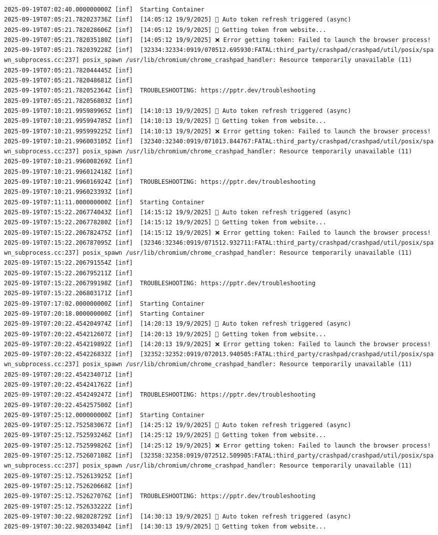 ```
2025-09-19T07:02:40.000000000Z [inf]  Starting Container
2025-09-19T07:05:21.782023736Z [inf]  [14:05:12 19/9/2025] 🔄 Auto token refresh triggered (async)
2025-09-19T07:05:21.782028606Z [inf]  [14:05:12 19/9/2025] 🔑 Getting token from website...
2025-09-19T07:05:21.782035180Z [inf]  [14:05:12 19/9/2025] ❌ Error getting token: Failed to launch the browser process!
2025-09-19T07:05:21.782039228Z [inf]  [32334:32334:0919/070512.695930:FATAL:third_party/crashpad/crashpad/util/posix/spawn_subprocess.cc:237] posix_spawn /usr/lib/chromium/chrome_crashpad_handler: Resource temporarily unavailable (11)
2025-09-19T07:05:21.782044445Z [inf]  
2025-09-19T07:05:21.782048681Z [inf]  
2025-09-19T07:05:21.782052364Z [inf]  TROUBLESHOOTING: https://pptr.dev/troubleshooting
2025-09-19T07:05:21.782056803Z [inf]  
2025-09-19T07:10:21.995989965Z [inf]  [14:10:13 19/9/2025] 🔄 Auto token refresh triggered (async)
2025-09-19T07:10:21.995994785Z [inf]  [14:10:13 19/9/2025] 🔑 Getting token from website...
2025-09-19T07:10:21.995999225Z [inf]  [14:10:13 19/9/2025] ❌ Error getting token: Failed to launch the browser process!
2025-09-19T07:10:21.996003105Z [inf]  [32340:32340:0919/071013.844767:FATAL:third_party/crashpad/crashpad/util/posix/spawn_subprocess.cc:237] posix_spawn /usr/lib/chromium/chrome_crashpad_handler: Resource temporarily unavailable (11)
2025-09-19T07:10:21.996008269Z [inf]  
2025-09-19T07:10:21.996012418Z [inf]  
2025-09-19T07:10:21.996016924Z [inf]  TROUBLESHOOTING: https://pptr.dev/troubleshooting
2025-09-19T07:10:21.996023393Z [inf]  
2025-09-19T07:11:11.000000000Z [inf]  Starting Container
2025-09-19T07:15:22.206774043Z [inf]  [14:15:12 19/9/2025] 🔄 Auto token refresh triggered (async)
2025-09-19T07:15:22.206778280Z [inf]  [14:15:12 19/9/2025] 🔑 Getting token from website...
2025-09-19T07:15:22.206782475Z [inf]  [14:15:12 19/9/2025] ❌ Error getting token: Failed to launch the browser process!
2025-09-19T07:15:22.206787095Z [inf]  [32346:32346:0919/071512.932711:FATAL:third_party/crashpad/crashpad/util/posix/spawn_subprocess.cc:237] posix_spawn /usr/lib/chromium/chrome_crashpad_handler: Resource temporarily unavailable (11)
2025-09-19T07:15:22.206791554Z [inf]  
2025-09-19T07:15:22.206795211Z [inf]  
2025-09-19T07:15:22.206799198Z [inf]  TROUBLESHOOTING: https://pptr.dev/troubleshooting
2025-09-19T07:15:22.206803171Z [inf]  
2025-09-19T07:17:02.000000000Z [inf]  Starting Container
2025-09-19T07:20:18.000000000Z [inf]  Starting Container
2025-09-19T07:20:22.454204974Z [inf]  [14:20:13 19/9/2025] 🔄 Auto token refresh triggered (async)
2025-09-19T07:20:22.454212607Z [inf]  [14:20:13 19/9/2025] 🔑 Getting token from website...
2025-09-19T07:20:22.454219892Z [inf]  [14:20:13 19/9/2025] ❌ Error getting token: Failed to launch the browser process!
2025-09-19T07:20:22.454226832Z [inf]  [32352:32352:0919/072013.940505:FATAL:third_party/crashpad/crashpad/util/posix/spawn_subprocess.cc:237] posix_spawn /usr/lib/chromium/chrome_crashpad_handler: Resource temporarily unavailable (11)
2025-09-19T07:20:22.454234071Z [inf]  
2025-09-19T07:20:22.454241762Z [inf]  
2025-09-19T07:20:22.454249247Z [inf]  TROUBLESHOOTING: https://pptr.dev/troubleshooting
2025-09-19T07:20:22.454257500Z [inf]  
2025-09-19T07:25:12.000000000Z [inf]  Starting Container
2025-09-19T07:25:12.752583067Z [inf]  [14:25:12 19/9/2025] 🔄 Auto token refresh triggered (async)
2025-09-19T07:25:12.752593246Z [inf]  [14:25:12 19/9/2025] 🔑 Getting token from website...
2025-09-19T07:25:12.752599826Z [inf]  [14:25:12 19/9/2025] ❌ Error getting token: Failed to launch the browser process!
2025-09-19T07:25:12.752607108Z [inf]  [32358:32358:0919/072512.509905:FATAL:third_party/crashpad/crashpad/util/posix/spawn_subprocess.cc:237] posix_spawn /usr/lib/chromium/chrome_crashpad_handler: Resource temporarily unavailable (11)
2025-09-19T07:25:12.752613925Z [inf]  
2025-09-19T07:25:12.752620668Z [inf]  
2025-09-19T07:25:12.752627076Z [inf]  TROUBLESHOOTING: https://pptr.dev/troubleshooting
2025-09-19T07:25:12.752633222Z [inf]  
2025-09-19T07:30:22.982028729Z [inf]  [14:30:13 19/9/2025] 🔄 Auto token refresh triggered (async)
2025-09-19T07:30:22.982033404Z [inf]  [14:30:13 19/9/2025] 🔑 Getting token from website...
```
